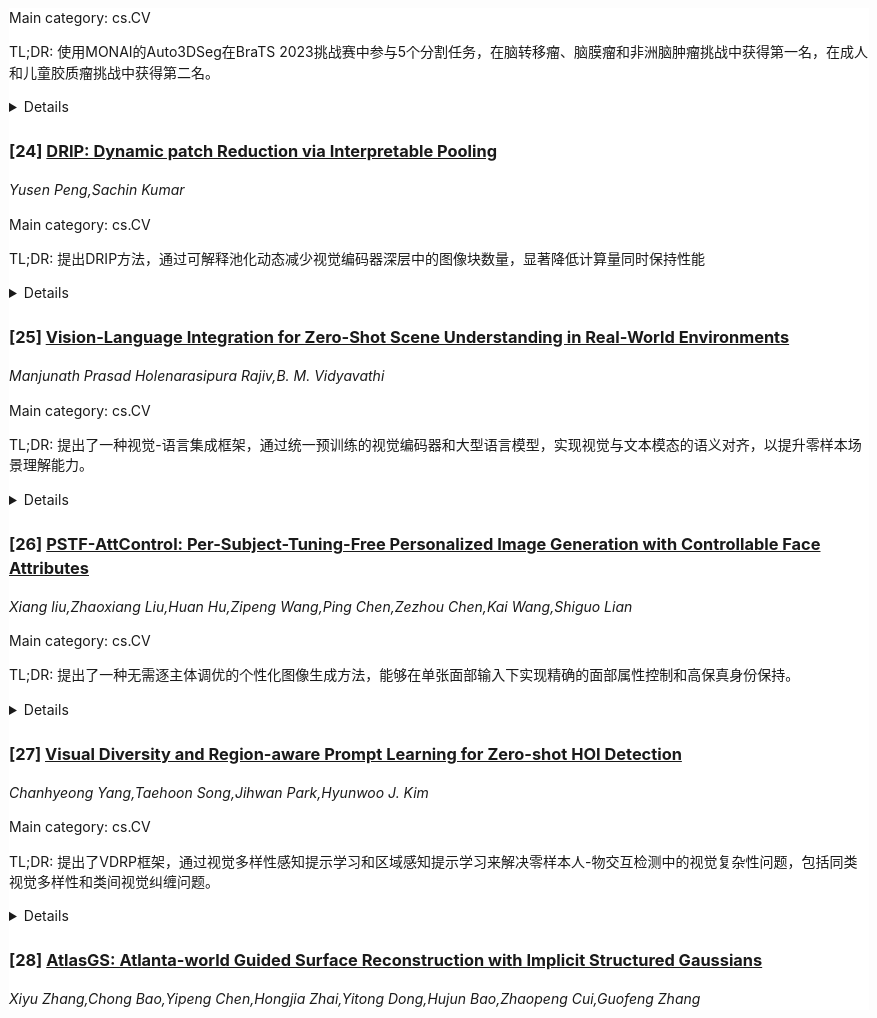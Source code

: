 Main category: cs.CV

TL;DR: 使用MONAI的Auto3DSeg在BraTS 2023挑战赛中参与5个分割任务，在脑转移瘤、脑膜瘤和非洲脑肿瘤挑战中获得第一名，在成人和儿童胶质瘤挑战中获得第二名。


<details><summary>Details</summary></details>


### [24] [DRIP: Dynamic patch Reduction via Interpretable Pooling](https://arxiv.org/abs/2510.25067)
*Yusen Peng,Sachin Kumar*

Main category: cs.CV

TL;DR: 提出DRIP方法，通过可解释池化动态减少视觉编码器深层中的图像块数量，显著降低计算量同时保持性能


<details><summary>Details</summary></details>


### [25] [Vision-Language Integration for Zero-Shot Scene Understanding in Real-World Environments](https://arxiv.org/abs/2510.25070)
*Manjunath Prasad Holenarasipura Rajiv,B. M. Vidyavathi*

Main category: cs.CV

TL;DR: 提出了一种视觉-语言集成框架，通过统一预训练的视觉编码器和大型语言模型，实现视觉与文本模态的语义对齐，以提升零样本场景理解能力。


<details><summary>Details</summary></details>


### [26] [PSTF-AttControl: Per-Subject-Tuning-Free Personalized Image Generation with Controllable Face Attributes](https://arxiv.org/abs/2510.25084)
*Xiang liu,Zhaoxiang Liu,Huan Hu,Zipeng Wang,Ping Chen,Zezhou Chen,Kai Wang,Shiguo Lian*

Main category: cs.CV

TL;DR: 提出了一种无需逐主体调优的个性化图像生成方法，能够在单张面部输入下实现精确的面部属性控制和高保真身份保持。


<details><summary>Details</summary></details>


### [27] [Visual Diversity and Region-aware Prompt Learning for Zero-shot HOI Detection](https://arxiv.org/abs/2510.25094)
*Chanhyeong Yang,Taehoon Song,Jihwan Park,Hyunwoo J. Kim*

Main category: cs.CV

TL;DR: 提出了VDRP框架，通过视觉多样性感知提示学习和区域感知提示学习来解决零样本人-物交互检测中的视觉复杂性问题，包括同类视觉多样性和类间视觉纠缠问题。


<details><summary>Details</summary></details>


### [28] [AtlasGS: Atlanta-world Guided Surface Reconstruction with Implicit Structured Gaussians](https://arxiv.org/abs/2510.25129)
*Xiyu Zhang,Chong Bao,Yipeng Chen,Hongjia Zhai,Yitong Dong,Hujun Bao,Zhaopeng Cui,Guofeng Zhang*
